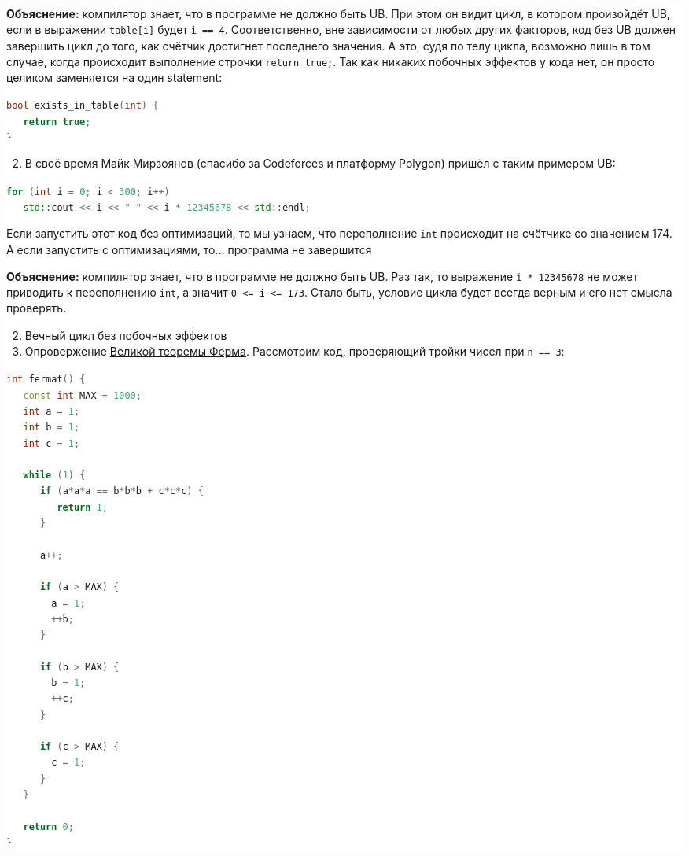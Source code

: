   **Объяснение:** компилятор знает, что в программе не должно быть UB. При этом он видит цикл, в котором произойдёт UB, если в выражении `table[i]` будет `i == 4`. Соответственно, вне зависимости
  от любых других факторов, код без UB должен завершить цикл до того, как счётчик достигнет последнего значения. А это, судя по телу цикла, возможно лишь в том случае, когда происходит выполнение
  строчки `return true;`. Так как никаких побочных эффектов у кода нет, он просто целиком заменяется на один statement:
  ```c++
  bool exists_in_table(int) {
     return true;
  }
  ```

  2. В своё время Майк Мирзоянов (спасибо за Codeforces и платформу Polygon) пришёл с таким примером UB:
  ```c++
  for (int i = 0; i < 300; i++)
     std::cout << i << " " << i * 12345678 << std::endl;
  ```
  Если запустить этот код без оптимизаций, то мы узнаем, что переполнение `int` происходит на счётчике со значением 174. А если запустить с оптимизациями, то... программа не завершится

  **Объяснение:** компилятор знает, что в программе не должно быть UB. Раз так, то выражение `i * 12345678` не может приводить к переполнению `int`, а значит `0 <= i <= 173`. Стало быть, условие цикла
  будет всегда верным и его нет смысла проверять.

 2. Вечный цикл без побочных эффектов
  1. Опровержение [Великой теоремы Ферма](https://vk.com/video?z=video-91031095_456241577). Рассмотрим код, проверяющий тройки чисел при `n == 3`:
  ```c++
  int fermat() {
     const int MAX = 1000;
     int a = 1;
     int b = 1;
     int c = 1;
   
     while (1) {
        if (a*a*a == b*b*b + c*c*c) {
           return 1;
        }

        a++;

        if (a > MAX) {
          a = 1;
          ++b;
        }

        if (b > MAX) {
          b = 1;
          ++c;
        }

        if (c > MAX) {
          c = 1;
        }
     }

     return 0;
  }
  ```

